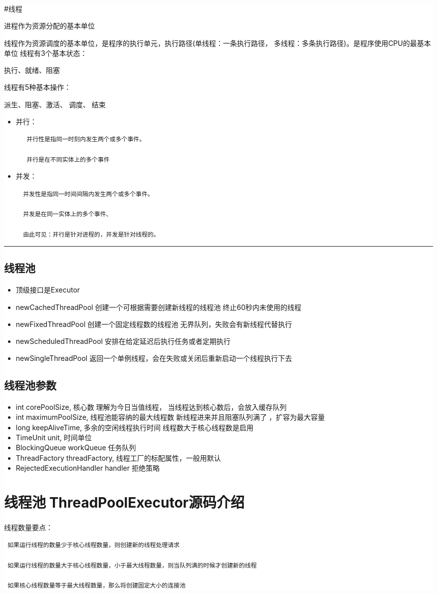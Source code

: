  #线程
 
 进程作为资源分配的基本单位
 
 线程作为资源调度的基本单位，是程序的执行单元，执行路径(单线程：一条执行路径，
 多线程：多条执行路径)。是程序使用CPU的最基本单位
 线程有3个基本状态：
 
 执行、就绪、阻塞
 
 线程有5种基本操作：
 
 派生、阻塞、激活、 调度、 结束
 
 
+ 并行：
 
         并行性是指同一时刻内发生两个或多个事件。
         
         并行是在不同实体上的多个事件
 
+  并发：
 
         并发性是指同一时间间隔内发生两个或多个事件。
         
         并发是在同一实体上的多个事件、
         
         由此可见：并行是针对进程的，并发是针对线程的。

 ---
 ## 线程池 
 
 * 顶级接口是Executor  
 
 * newCachedThreadPool 创建一个可根据需要创建新线程的线程池 终止60秒内未使用的线程
 * newFixedThreadPool  创建一个固定线程数的线程池  无界队列，失败会有新线程代替执行
 * newScheduledThreadPool 安排在给定延迟后执行任务或者定期执行
 * newSingleThreadPool  返回一个单例线程，会在失败或关闭后重新启动一个线程执行下去
 
## 线程池参数
  * int corePoolSize,  核心数  理解为今日当值线程， 当线程达到核心数后，会放入缓存队列
  *   int maximumPoolSize,  线程池能容纳的最大线程数  新线程进来并且阻塞队列满了 ，扩容为最大容量
  *   long keepAliveTime,  多余的空闲线程执行时间  线程数大于核心线程数是启用
  *   TimeUnit unit,       时间单位
  *  BlockingQueue<Runnable> workQueue 任务队列
  *  ThreadFactory threadFactory,  线程工厂的标配属性，一般用默认
  *    RejectedExecutionHandler handler   拒绝策略
 
 # 线程池 ThreadPoolExecutor源码介绍
 
 线程数量要点：
 
     如果运行线程的数量少于核心线程数量，则创建新的线程处理请求
     
     如果运行线程的数量大于核心线程数量，小于最大线程数量，则当队列满的时候才创建新的线程
     
     如果核心线程数量等于最大线程数量，那么将创建固定大小的连接池
     